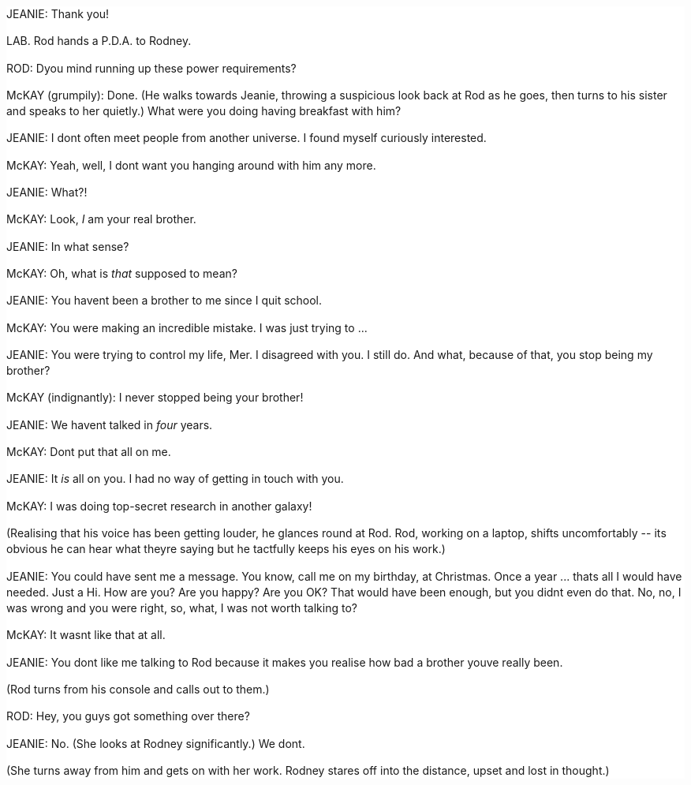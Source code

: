 JEANIE: Thank you!  
  
  
LAB. Rod hands a P.D.A. to Rodney.  
  
ROD: Dyou mind running up these power requirements?  
  
McKAY (grumpily): Done. (He walks towards Jeanie, throwing a suspicious look
back at Rod as he goes, then turns to his sister and speaks to her quietly.)
What were you doing having breakfast with him?  
  
JEANIE: I dont often meet people from another universe. I found myself
curiously interested.  
  
McKAY: Yeah, well, I dont want you hanging around with him any more.  
  
JEANIE: What?!  
  
McKAY: Look, _I_ am your real brother.  
  
JEANIE: In what sense?  
  
McKAY: Oh, what is _that_ supposed to mean?  
  
JEANIE: You havent been a brother to me since I quit school.  
  
McKAY: You were making an incredible mistake. I was just trying to ...  
  
JEANIE: You were trying to control my life, Mer. I disagreed with you. I still
do. And what, because of that, you stop being my brother?  
  
McKAY (indignantly): I never stopped being your brother!  
  
JEANIE: We havent talked in _four_ years.  
  
McKAY: Dont put that all on me.  
  
JEANIE: It _is_ all on you. I had no way of getting in touch with you.  
  
McKAY: I was doing top-secret research in another galaxy!  
  
(Realising that his voice has been getting louder, he glances round at Rod.
Rod, working on a laptop, shifts uncomfortably -- its obvious he can hear
what theyre saying but he tactfully keeps his eyes on his work.)  
  
JEANIE: You could have sent me a message. You know, call me on my birthday, at
Christmas. Once a year ... thats all I would have needed. Just a Hi. How are
you? Are you happy? Are you OK? That would have been enough, but you didnt
even do that. No, no, I was wrong and you were right, so, what, I was not
worth talking to?  
  
McKAY: It wasnt like that at all.  
  
JEANIE: You dont like me talking to Rod because it makes you realise how bad
a brother youve really been.  
  
(Rod turns from his console and calls out to them.)  
  
ROD: Hey, you guys got something over there?  
  
JEANIE: No. (She looks at Rodney significantly.) We dont.  
  
(She turns away from him and gets on with her work. Rodney stares off into the
distance, upset and lost in thought.)  
  